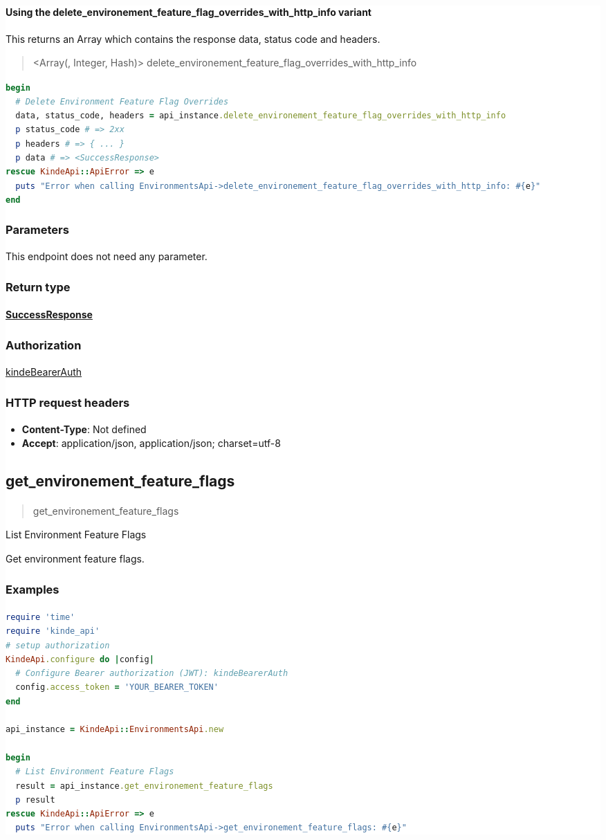#### Using the delete_environement_feature_flag_overrides_with_http_info variant

This returns an Array which contains the response data, status code and headers.

> <Array(<SuccessResponse>, Integer, Hash)> delete_environement_feature_flag_overrides_with_http_info

```ruby
begin
  # Delete Environment Feature Flag Overrides
  data, status_code, headers = api_instance.delete_environement_feature_flag_overrides_with_http_info
  p status_code # => 2xx
  p headers # => { ... }
  p data # => <SuccessResponse>
rescue KindeApi::ApiError => e
  puts "Error when calling EnvironmentsApi->delete_environement_feature_flag_overrides_with_http_info: #{e}"
end
```

### Parameters

This endpoint does not need any parameter.

### Return type

[**SuccessResponse**](SuccessResponse.md)

### Authorization

[kindeBearerAuth](../README.md#kindeBearerAuth)

### HTTP request headers

- **Content-Type**: Not defined
- **Accept**: application/json, application/json; charset=utf-8


## get_environement_feature_flags

> <GetEnvironmentFeatureFlagsResponse> get_environement_feature_flags

List Environment Feature Flags

Get environment feature flags.

### Examples

```ruby
require 'time'
require 'kinde_api'
# setup authorization
KindeApi.configure do |config|
  # Configure Bearer authorization (JWT): kindeBearerAuth
  config.access_token = 'YOUR_BEARER_TOKEN'
end

api_instance = KindeApi::EnvironmentsApi.new

begin
  # List Environment Feature Flags
  result = api_instance.get_environement_feature_flags
  p result
rescue KindeApi::ApiError => e
  puts "Error when calling EnvironmentsApi->get_environement_feature_flags: #{e}"
```